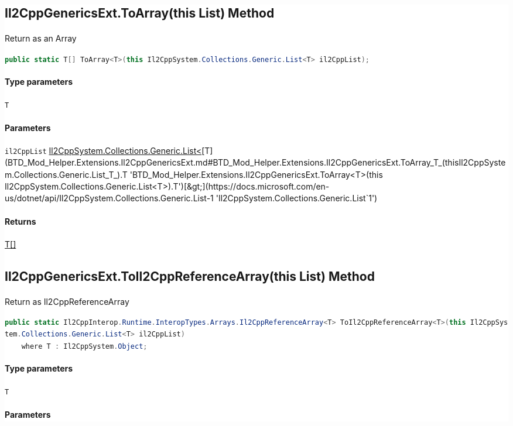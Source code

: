 <a name='BTD_Mod_Helper.Extensions.Il2CppGenericsExt.ToArray_T_(thisIl2CppSystem.Collections.Generic.List_T_)'></a>

## Il2CppGenericsExt.ToArray<T>(this List<T>) Method

Return as an Array

```csharp
public static T[] ToArray<T>(this Il2CppSystem.Collections.Generic.List<T> il2CppList);
```
#### Type parameters

<a name='BTD_Mod_Helper.Extensions.Il2CppGenericsExt.ToArray_T_(thisIl2CppSystem.Collections.Generic.List_T_).T'></a>

`T`
#### Parameters

<a name='BTD_Mod_Helper.Extensions.Il2CppGenericsExt.ToArray_T_(thisIl2CppSystem.Collections.Generic.List_T_).il2CppList'></a>

`il2CppList` [Il2CppSystem.Collections.Generic.List&lt;](https://docs.microsoft.com/en-us/dotnet/api/Il2CppSystem.Collections.Generic.List-1 'Il2CppSystem.Collections.Generic.List`1')[T](BTD_Mod_Helper.Extensions.Il2CppGenericsExt.md#BTD_Mod_Helper.Extensions.Il2CppGenericsExt.ToArray_T_(thisIl2CppSystem.Collections.Generic.List_T_).T 'BTD_Mod_Helper.Extensions.Il2CppGenericsExt.ToArray<T>(this Il2CppSystem.Collections.Generic.List<T>).T')[&gt;](https://docs.microsoft.com/en-us/dotnet/api/Il2CppSystem.Collections.Generic.List-1 'Il2CppSystem.Collections.Generic.List`1')

#### Returns
[T](BTD_Mod_Helper.Extensions.Il2CppGenericsExt.md#BTD_Mod_Helper.Extensions.Il2CppGenericsExt.ToArray_T_(thisIl2CppSystem.Collections.Generic.List_T_).T 'BTD_Mod_Helper.Extensions.Il2CppGenericsExt.ToArray<T>(this Il2CppSystem.Collections.Generic.List<T>).T')[[]](https://docs.microsoft.com/en-us/dotnet/api/System.Array 'System.Array')

<a name='BTD_Mod_Helper.Extensions.Il2CppGenericsExt.ToIl2CppReferenceArray_T_(thisIl2CppSystem.Collections.Generic.List_T_)'></a>

## Il2CppGenericsExt.ToIl2CppReferenceArray<T>(this List<T>) Method

Return as Il2CppReferenceArray

```csharp
public static Il2CppInterop.Runtime.InteropTypes.Arrays.Il2CppReferenceArray<T> ToIl2CppReferenceArray<T>(this Il2CppSystem.Collections.Generic.List<T> il2CppList)
    where T : Il2CppSystem.Object;
```
#### Type parameters

<a name='BTD_Mod_Helper.Extensions.Il2CppGenericsExt.ToIl2CppReferenceArray_T_(thisIl2CppSystem.Collections.Generic.List_T_).T'></a>

`T`
#### Parameters
